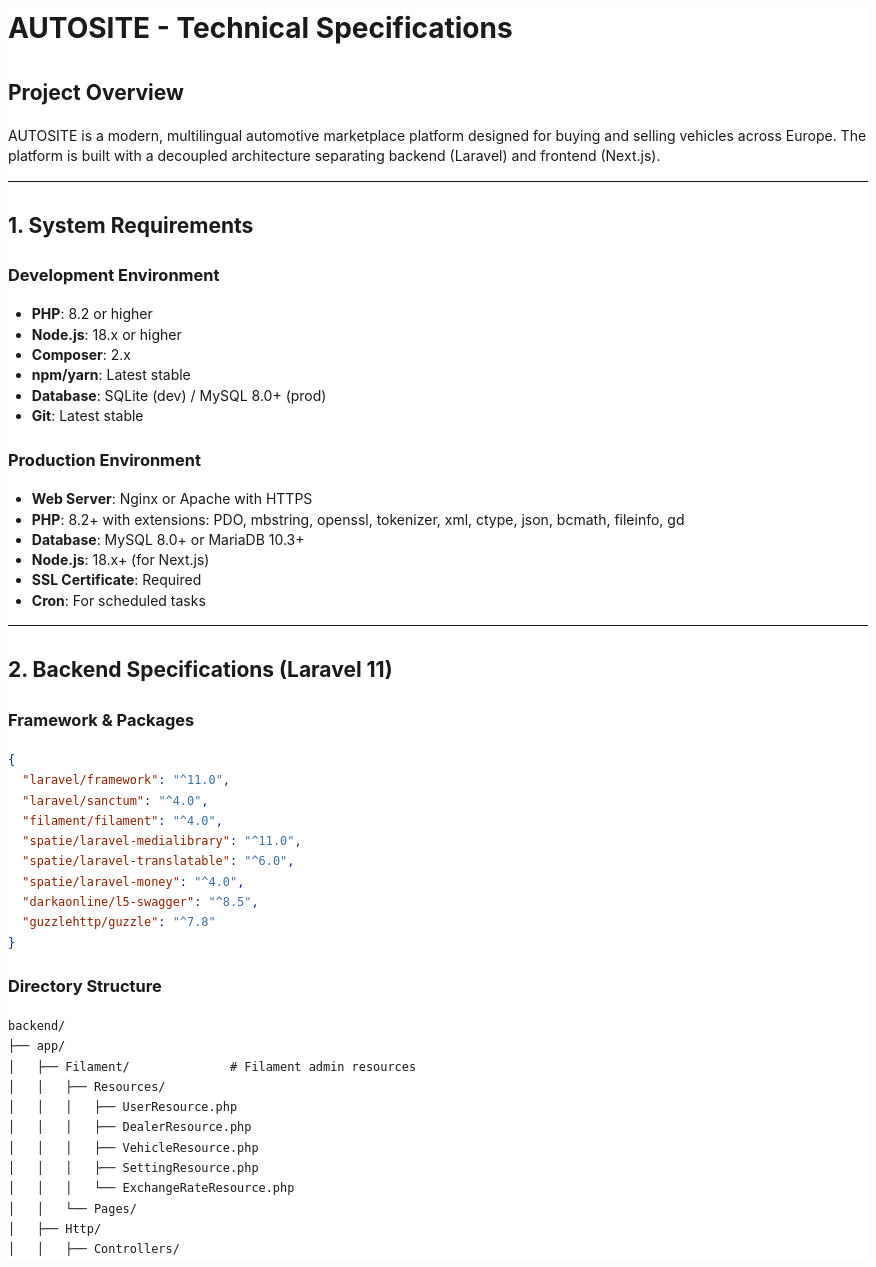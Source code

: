 # AUTOSITE - Technical Specifications

## Project Overview
AUTOSITE is a modern, multilingual automotive marketplace platform designed for buying and selling vehicles across Europe. The platform is built with a decoupled architecture separating backend (Laravel) and frontend (Next.js).

---

## 1. System Requirements

### Development Environment
- **PHP**: 8.2 or higher
- **Node.js**: 18.x or higher
- **Composer**: 2.x
- **npm/yarn**: Latest stable
- **Database**: SQLite (dev) / MySQL 8.0+ (prod)
- **Git**: Latest stable

### Production Environment
- **Web Server**: Nginx or Apache with HTTPS
- **PHP**: 8.2+ with extensions: PDO, mbstring, openssl, tokenizer, xml, ctype, json, bcmath, fileinfo, gd
- **Database**: MySQL 8.0+ or MariaDB 10.3+
- **Node.js**: 18.x+ (for Next.js)
- **SSL Certificate**: Required
- **Cron**: For scheduled tasks

---

## 2. Backend Specifications (Laravel 11)

### Framework & Packages
```json
{
  "laravel/framework": "^11.0",
  "laravel/sanctum": "^4.0",
  "filament/filament": "^4.0",
  "spatie/laravel-medialibrary": "^11.0",
  "spatie/laravel-translatable": "^6.0",
  "spatie/laravel-money": "^4.0",
  "darkaonline/l5-swagger": "^8.5",
  "guzzlehttp/guzzle": "^7.8"
}
```

### Directory Structure
```
backend/
├── app/
│   ├── Filament/              # Filament admin resources
│   │   ├── Resources/
│   │   │   ├── UserResource.php
│   │   │   ├── DealerResource.php
│   │   │   ├── VehicleResource.php
│   │   │   ├── SettingResource.php
│   │   │   └── ExchangeRateResource.php
│   │   └── Pages/
│   ├── Http/
│   │   ├── Controllers/
```